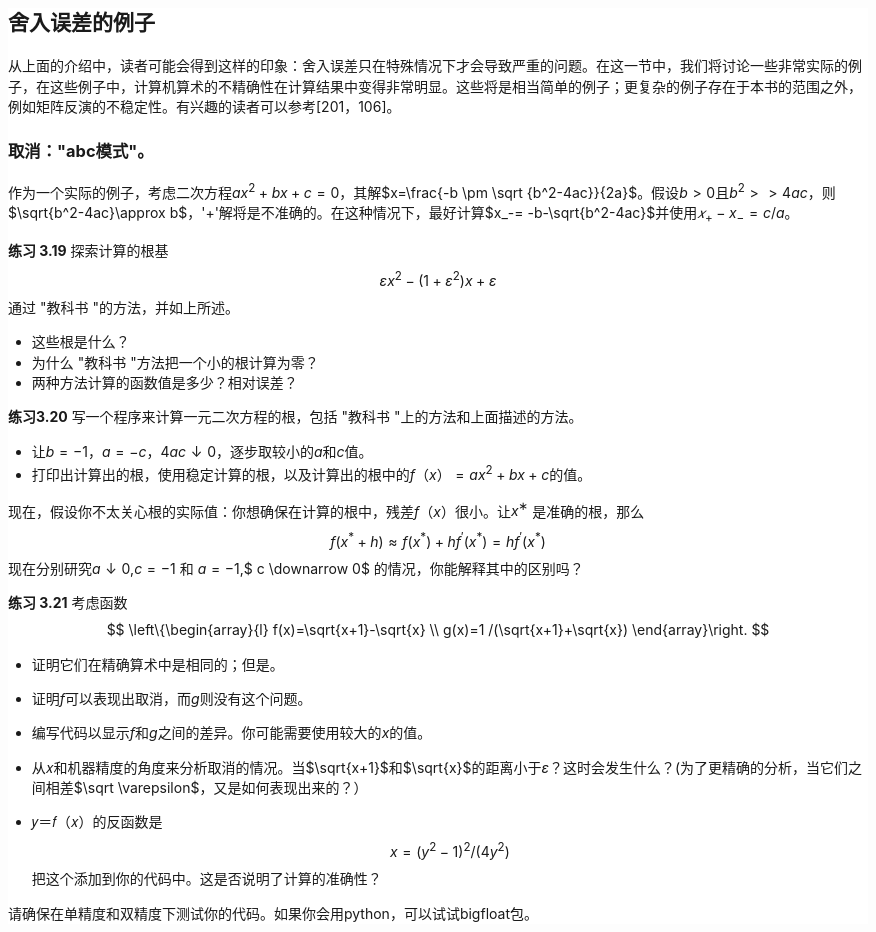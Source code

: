 ## 舍入误差的例子

从上面的介绍中，读者可能会得到这样的印象：舍入误差只在特殊情况下才会导致严重的问题。在这一节中，我们将讨论一些非常实际的例子，在这些例子中，计算机算术的不精确性在计算结果中变得非常明显。这些将是相当简单的例子；更复杂的例子存在于本书的范围之外，例如矩阵反演的不稳定性。有兴趣的读者可以参考[201，106]。

### 取消："abc模式"。

作为一个实际的例子，考虑二次方程$ax^2+bx+c=0$，其解$x=\frac{-b \pm \sqrt {b^2-4ac}}{2a}$。假设$b>0$且$b^2>>4ac$，则$\sqrt{b^2-4ac}\approx b$，'+'解将是不准确的。在这种情况下，最好计算$x_-= -b-\sqrt{b^2-4ac}$并使用$𝑥_+ - x_- =c/a$。

**练习 3.19** 探索计算的根基
$$
\varepsilon x^2- (1+\varepsilon ^2)x+\varepsilon
$$
通过 "教科书 "的方法，并如上所述。

- 这些根是什么？
- 为什么 "教科书 "方法把一个小的根计算为零？
- 两种方法计算的函数值是多少？相对误差？

**练习3.20** 写一个程序来计算一元二次方程的根，包括 "教科书 "上的方法和上面描述的方法。

- 让$b=-1$，$a=-c$，$4ac\downarrow 0$，逐步取较小的$a$和$c$值。
- 打印出计算出的根，使用稳定计算的根，以及计算出的根中的$f（x）= ax^2 + bx + c$的值。

现在，假设你不太关心根的实际值：你想确保在计算的根中，残差$f（x）$很小。让$x^∗$ 是准确的根，那么
$$
f\left(x^{*}+h\right) \approx f\left(x^{*}\right)+h f^{\prime}\left(x^{*}\right)=h f^{\prime}\left(x^{*}\right)
$$
现在分别研究$a \downarrow  0$,$c = -1$ 和 $a = -1$,$ c \downarrow 0$ 的情况，你能解释其中的区别吗？

**练习 3.21** 考虑函数
$$
\left\{\begin{array}{l}
f(x)=\sqrt{x+1}-\sqrt{x} \\
g(x)=1 /(\sqrt{x+1}+\sqrt{x})
\end{array}\right.
$$

- 证明它们在精确算术中是相同的；但是。

- 证明$f$可以表现出取消，而$g$则没有这个问题。

- 编写代码以显示$f$和$g$之间的差异。你可能需要使用较大的$x$的值。

- 从𝑥和机器精度的角度来分析取消的情况。当$\sqrt{x+1}$和$\sqrt{x}$的距离小于$\varepsilon$？这时会发生什么？(为了更精确的分析，当它们之间相差$\sqrt \varepsilon$，又是如何表现出来的？）

- 𝑦＝𝑓（𝑥）的反函数是
  $$
  x=(y^2-1)^2/(4y^2)
  $$
  把这个添加到你的代码中。这是否说明了计算的准确性？

请确保在单精度和双精度下测试你的代码。如果你会用python，可以试试bigfloat包。
